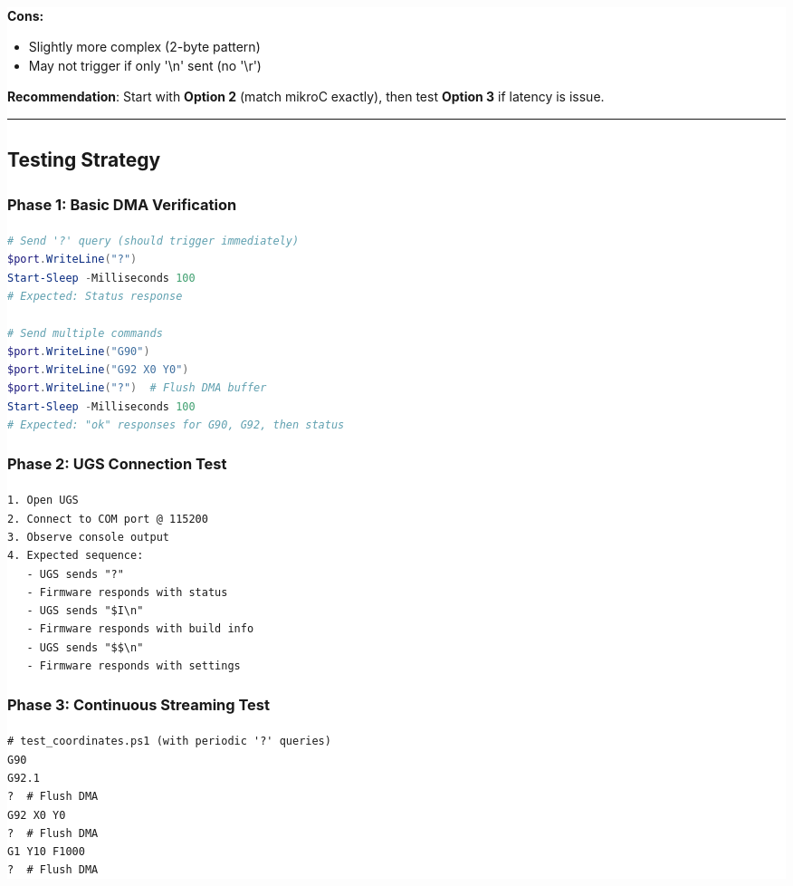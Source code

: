 **Cons:**
- Slightly more complex (2-byte pattern)
- May not trigger if only '\n' sent (no '\r')

**Recommendation**: Start with **Option 2** (match mikroC exactly), then test **Option 3** if latency is issue.

---

## Testing Strategy

### Phase 1: Basic DMA Verification

```powershell
# Send '?' query (should trigger immediately)
$port.WriteLine("?")
Start-Sleep -Milliseconds 100
# Expected: Status response

# Send multiple commands
$port.WriteLine("G90")
$port.WriteLine("G92 X0 Y0")
$port.WriteLine("?")  # Flush DMA buffer
Start-Sleep -Milliseconds 100
# Expected: "ok" responses for G90, G92, then status
```

### Phase 2: UGS Connection Test

```
1. Open UGS
2. Connect to COM port @ 115200
3. Observe console output
4. Expected sequence:
   - UGS sends "?"
   - Firmware responds with status
   - UGS sends "$I\n"
   - Firmware responds with build info
   - UGS sends "$$\n"
   - Firmware responds with settings
```

### Phase 3: Continuous Streaming Test

```gcode
# test_coordinates.ps1 (with periodic '?' queries)
G90
G92.1
?  # Flush DMA
G92 X0 Y0
?  # Flush DMA
G1 Y10 F1000
?  # Flush DMA
```
